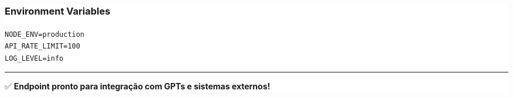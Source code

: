 ### Environment Variables
```env
NODE_ENV=production
API_RATE_LIMIT=100
LOG_LEVEL=info
```

---

✅ **Endpoint pronto para integração com GPTs e sistemas externos!**